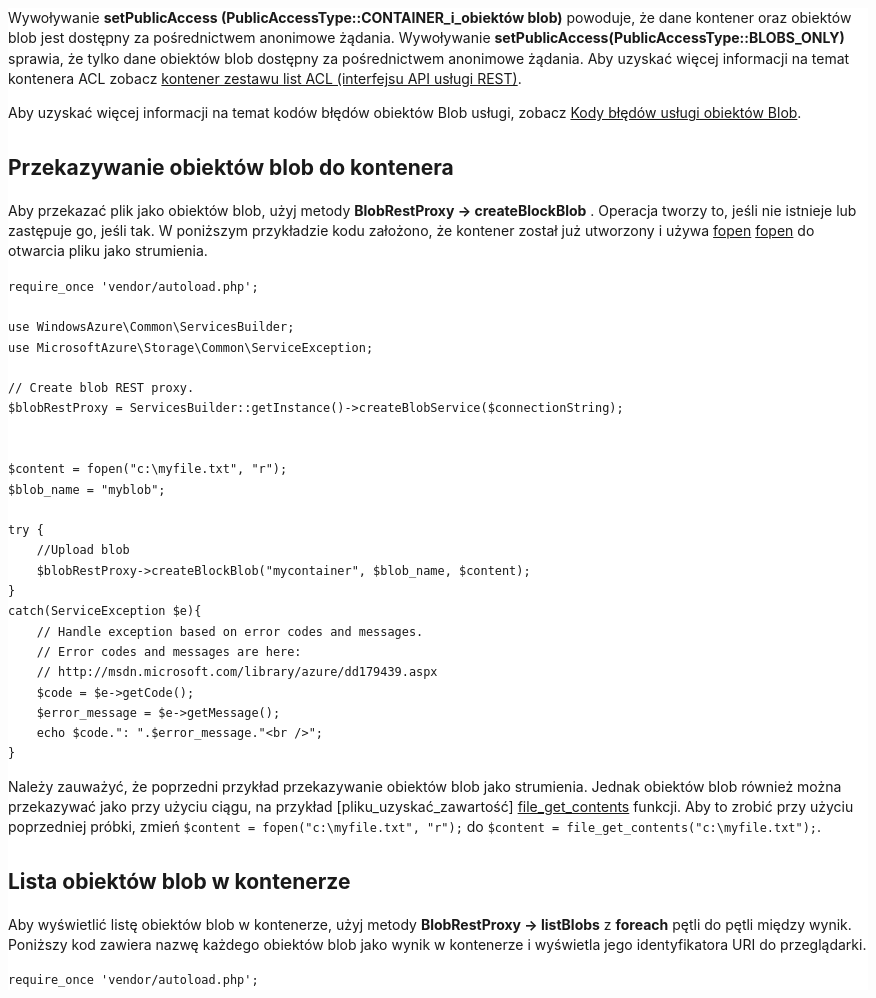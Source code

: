 Wywoływanie **setPublicAccess (PublicAccessType::CONTAINER\_i\_obiektów blob)** powoduje, że dane kontener oraz obiektów blob jest dostępny za pośrednictwem anonimowe żądania. Wywoływanie **setPublicAccess(PublicAccessType::BLOBS_ONLY)** sprawia, że tylko dane obiektów blob dostępny za pośrednictwem anonimowe żądania. Aby uzyskać więcej informacji na temat kontenera ACL zobacz [kontener zestawu list ACL (interfejsu API usługi REST)][container-acl].

Aby uzyskać więcej informacji na temat kodów błędów obiektów Blob usługi, zobacz [Kody błędów usługi obiektów Blob][error-codes].

## <a name="upload-a-blob-into-a-container"></a>Przekazywanie obiektów blob do kontenera

Aby przekazać plik jako obiektów blob, użyj metody **BlobRestProxy -> createBlockBlob** . Operacja tworzy to, jeśli nie istnieje lub zastępuje go, jeśli tak. W poniższym przykładzie kodu założono, że kontener został już utworzony i używa [fopen] [ fopen] do otwarcia pliku jako strumienia.

    require_once 'vendor/autoload.php';

    use WindowsAzure\Common\ServicesBuilder;
    use MicrosoftAzure\Storage\Common\ServiceException;

    // Create blob REST proxy.
    $blobRestProxy = ServicesBuilder::getInstance()->createBlobService($connectionString);


    $content = fopen("c:\myfile.txt", "r");
    $blob_name = "myblob";

    try {
        //Upload blob
        $blobRestProxy->createBlockBlob("mycontainer", $blob_name, $content);
    }
    catch(ServiceException $e){
        // Handle exception based on error codes and messages.
        // Error codes and messages are here:
        // http://msdn.microsoft.com/library/azure/dd179439.aspx
        $code = $e->getCode();
        $error_message = $e->getMessage();
        echo $code.": ".$error_message."<br />";
    }

Należy zauważyć, że poprzedni przykład przekazywanie obiektów blob jako strumienia. Jednak obiektów blob również można przekazywać jako przy użyciu ciągu, na przykład [pliku\_uzyskać\_zawartość] [ file_get_contents] funkcji. Aby to zrobić przy użyciu poprzedniej próbki, zmień `$content = fopen("c:\myfile.txt", "r");` do `$content = file_get_contents("c:\myfile.txt");`.

## <a name="list-the-blobs-in-a-container"></a>Lista obiektów blob w kontenerze

Aby wyświetlić listę obiektów blob w kontenerze, użyj metody **BlobRestProxy -> listBlobs** z **foreach** pętli do pętli między wynik. Poniższy kod zawiera nazwę każdego obiektów blob jako wynik w kontenerze i wyświetla jego identyfikatora URI do przeglądarki.

    require_once 'vendor/autoload.php';


[download]: http://go.microsoft.com/fwlink/?LinkID=252473
[container-acl]: http://msdn.microsoft.com/library/azure/dd179391.aspx
[error-codes]: http://msdn.microsoft.com/library/azure/dd179439.aspx
[file_get_contents]: http://php.net/file_get_contents
[require_once]: http://php.net/require_once
[fopen]: http://www.php.net/fopen
[stream-get-contents]: http://www.php.net/stream_get_contents